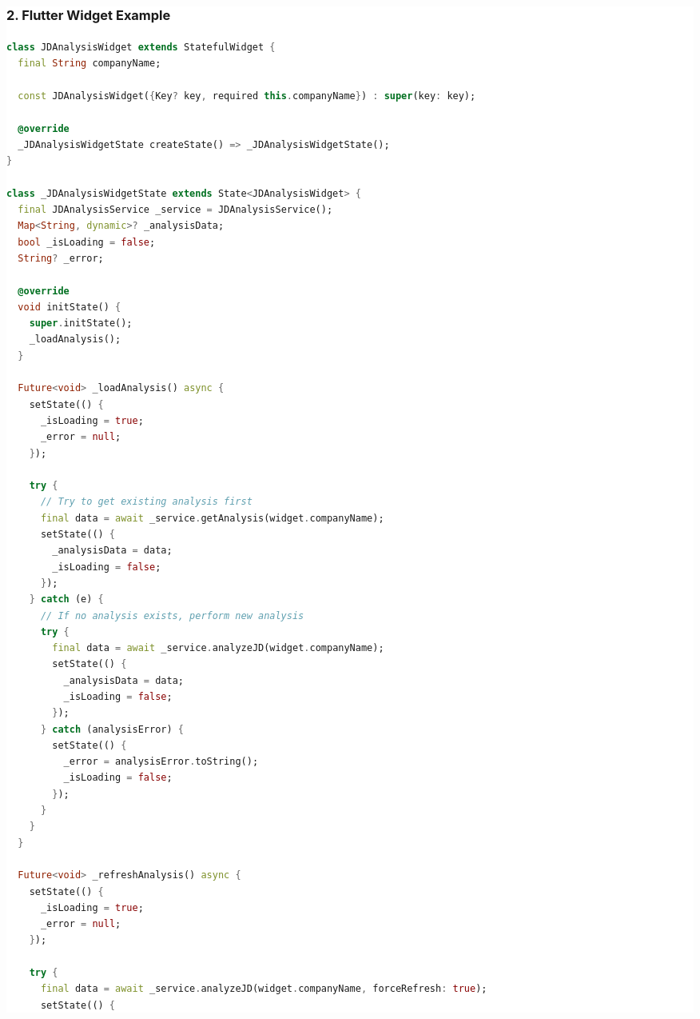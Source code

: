 ### 2. Flutter Widget Example

```dart
class JDAnalysisWidget extends StatefulWidget {
  final String companyName;
  
  const JDAnalysisWidget({Key? key, required this.companyName}) : super(key: key);
  
  @override
  _JDAnalysisWidgetState createState() => _JDAnalysisWidgetState();
}

class _JDAnalysisWidgetState extends State<JDAnalysisWidget> {
  final JDAnalysisService _service = JDAnalysisService();
  Map<String, dynamic>? _analysisData;
  bool _isLoading = false;
  String? _error;
  
  @override
  void initState() {
    super.initState();
    _loadAnalysis();
  }
  
  Future<void> _loadAnalysis() async {
    setState(() {
      _isLoading = true;
      _error = null;
    });
    
    try {
      // Try to get existing analysis first
      final data = await _service.getAnalysis(widget.companyName);
      setState(() {
        _analysisData = data;
        _isLoading = false;
      });
    } catch (e) {
      // If no analysis exists, perform new analysis
      try {
        final data = await _service.analyzeJD(widget.companyName);
        setState(() {
          _analysisData = data;
          _isLoading = false;
        });
      } catch (analysisError) {
        setState(() {
          _error = analysisError.toString();
          _isLoading = false;
        });
      }
    }
  }
  
  Future<void> _refreshAnalysis() async {
    setState(() {
      _isLoading = true;
      _error = null;
    });
    
    try {
      final data = await _service.analyzeJD(widget.companyName, forceRefresh: true);
      setState(() {
```
